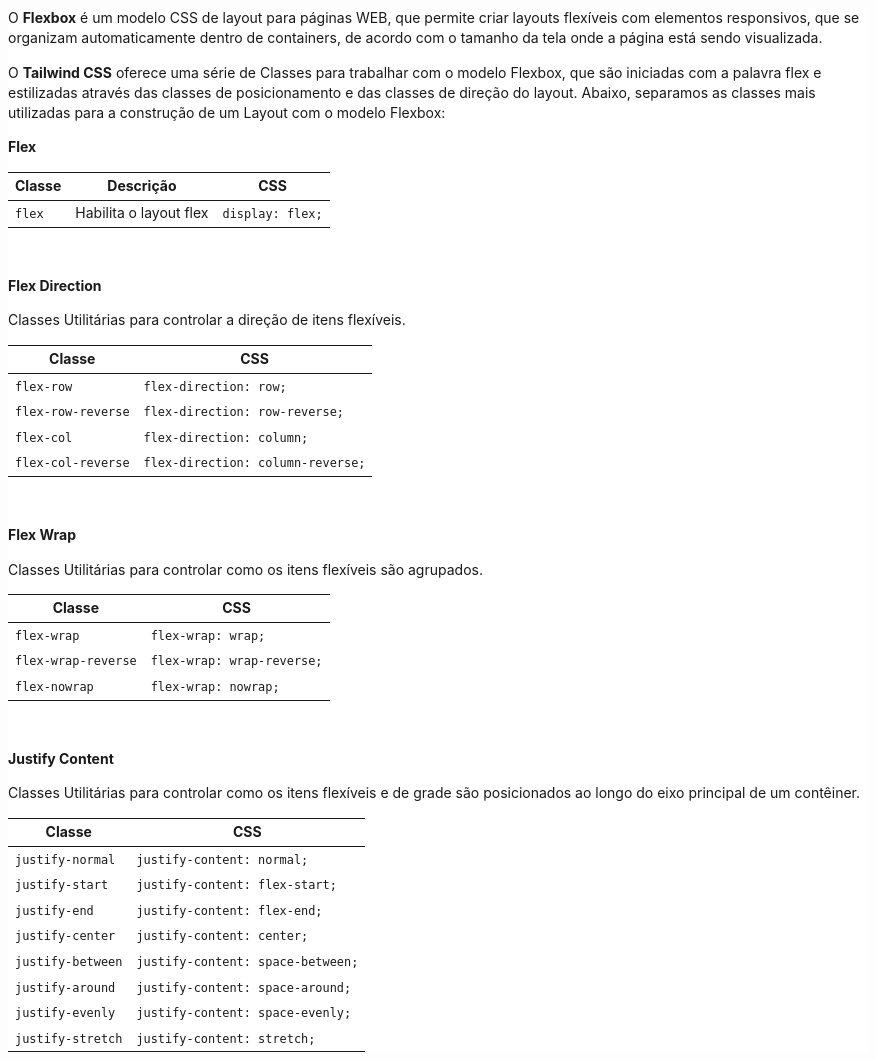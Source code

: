 

O **Flexbox** é um modelo CSS de layout para páginas WEB, que permite criar layouts flexíveis com elementos responsivos, que se organizam automaticamente dentro de containers, de acordo com o tamanho da tela onde a página está sendo visualizada. 

O **Tailwind CSS** oferece uma série de Classes para trabalhar com o modelo Flexbox, que são iniciadas com a palavra flex e estilizadas através das classes de posicionamento e das classes de direção do layout. Abaixo, separamos as classes mais utilizadas para a construção de um Layout com o modelo Flexbox:

**Flex**

| Classe | Descrição              | CSS              |
| ------ | ---------------------- | ---------------- |
| `flex` | Habilita o layout flex | `display: flex;` |

<br />

**Flex Direction**

Classes Utilitárias para controlar a direção de itens flexíveis.

| Classe             | CSS                               |
| ------------------ | --------------------------------- |
| `flex-row`         | `flex-direction: row;`            |
| `flex-row-reverse` | `flex-direction: row-reverse;`    |
| `flex-col`         | `flex-direction: column;`         |
| `flex-col-reverse` | `flex-direction: column-reverse;` |

<br />

**Flex Wrap**

Classes Utilitárias para controlar como os itens flexíveis são agrupados.

| Classe              | CSS                        |
| ------------------- | -------------------------- |
| `flex-wrap`         | `flex-wrap: wrap;`         |
| `flex-wrap-reverse` | `flex-wrap: wrap-reverse;` |
| `flex-nowrap`       | `flex-wrap: nowrap;`       |

<br />

**Justify Content**

Classes Utilitárias para controlar como os itens flexíveis e de grade são posicionados ao longo do eixo principal de um contêiner.

| Classe            | CSS                               |
| ----------------- | --------------------------------- |
| `justify-normal`  | `justify-content: normal;`        |
| `justify-start`   | `justify-content: flex-start;`    |
| `justify-end`     | `justify-content: flex-end;`      |
| `justify-center`  | `justify-content: center;`        |
| `justify-between` | `justify-content: space-between;` |
| `justify-around`  | `justify-content: space-around;`  |
| `justify-evenly`  | `justify-content: space-evenly;`  |
| `justify-stretch` | `justify-content: stretch;`       |
